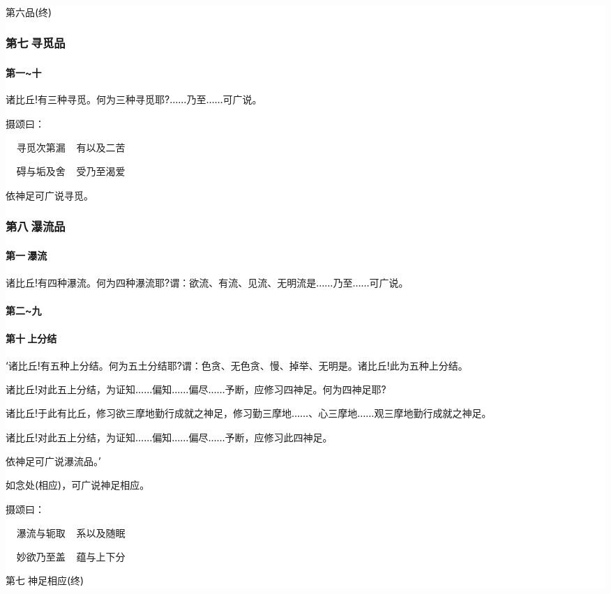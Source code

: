 第六品(终)

### 第七 寻觅品

#### 第一~十 <a name="51_67"></a>

诸比丘!有三种寻觅。何为三种寻觅耶?……乃至……可广说。

摄颂曰：

&nbsp;&nbsp;&nbsp;&nbsp;寻觅次第漏&nbsp;&nbsp;&nbsp;&nbsp;有以及二苦

&nbsp;&nbsp;&nbsp;&nbsp;碍与垢及舍&nbsp;&nbsp;&nbsp;&nbsp;受乃至渴爱

依神足可广说寻觅。

### 第八 瀑流品

#### 第一 瀑流 <a name="51_77"></a>

诸比丘!有四种瀑流。何为四种瀑流耶?谓：欲流、有流、见流、无明流是……乃至……可广说。

#### 第二~九 <a name="51_78"></a>

#### 第十 上分结 <a name="51_86"></a>

‘诸比丘!有五种上分结。何为五土分结耶?谓：色贪、无色贪、慢、掉举、无明是。诸比丘!此为五种上分结。

诸比丘!对此五上分结，为证知……偏知……偏尽……予断，应修习四神足。何为四神足耶?

诸比丘!于此有比丘，修习欲三摩地勤行成就之神足，修习勤三摩地……、心三摩地……观三摩地勤行成就之神足。

诸比丘!对此五上分结，为证知……偏知……偏尽……予断，应修习此四神足。

依神足可广说瀑流品。’

如念处(相应)，可广说神足相应。

摄颂曰：

&nbsp;&nbsp;&nbsp;&nbsp;瀑流与轭取&nbsp;&nbsp;&nbsp;&nbsp;系以及随眠

&nbsp;&nbsp;&nbsp;&nbsp;妙欲乃至盖&nbsp;&nbsp;&nbsp;&nbsp;蕴与上下分

第七 神足相应(终)
